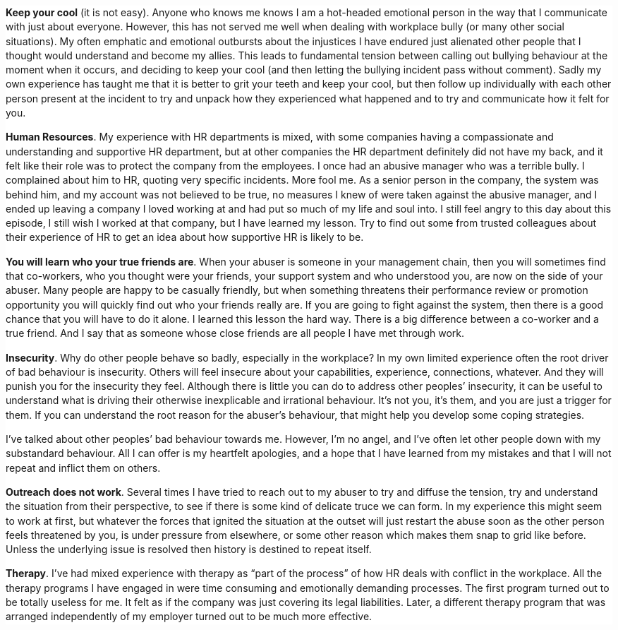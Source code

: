 **Keep your cool** (it is not easy). Anyone who knows me knows I am a hot-headed emotional person in the way that I communicate with just about everyone. However, this has not served me well when dealing with workplace bully (or many other social situations). My often emphatic and emotional outbursts about the injustices I have endured just alienated other people that I thought would understand and become my allies. This leads to fundamental tension between calling out bullying behaviour at the moment when it occurs, and deciding to keep your cool (and then letting the bullying incident pass without comment). Sadly my own experience has taught me that it is better to grit your teeth and keep your cool, but then follow up individually with each other person present at the incident to try and unpack how they experienced what happened and to try and communicate how it felt for you.

**Human Resources**. My experience with HR departments is mixed, with some companies having a compassionate and understanding and supportive HR department, but at other companies the HR department definitely did not have my back, and it felt like their role was to protect the company from the employees. I once had an abusive manager who was a terrible bully. I complained about him to HR, quoting very specific incidents. More fool me. As a senior person in the company, the system was behind him, and my account was not believed to be true, no measures I knew of were taken against the abusive manager, and I ended up leaving a company I loved working at and had put so much of my life and soul into. I still feel angry to this day about this episode, I still wish I worked at that company, but I have learned my lesson. Try to find out some from trusted colleagues about their experience of HR to get an idea about how supportive HR is likely to be.

**You will learn who your true friends are**. When your abuser is someone in your management chain, then you will sometimes find that co-workers, who you thought were your friends, your support system and who understood you, are now on the side of your abuser. Many people are happy to be casually friendly, but when something threatens their performance review or promotion opportunity you will quickly find out who your friends really are. If you are going to fight against the system, then there is a good chance that you will have to do it alone. I learned this lesson the hard way. There is a big difference between a co-worker and a true friend. And I say that as someone whose close friends are all people I have met through work.

**Insecurity**. Why do other people behave so badly, especially in the workplace? In my own limited experience often the root driver of bad behaviour is insecurity. Others will feel insecure about your capabilities, experience, connections, whatever. And they will punish you for the insecurity they feel. Although there is little you can do to address other peoples’ insecurity, it can be useful to understand what is driving their otherwise inexplicable and irrational behaviour. It’s not you, it’s them, and you are just a trigger for them. If you can understand the root reason for the abuser’s behaviour, that might help you develop some coping strategies.

I’ve talked about other peoples’ bad behaviour towards me. However, I’m no angel, and I’ve often let other people down with my substandard behaviour. All I can offer is my heartfelt apologies, and a hope that I have learned from my mistakes and that I will not repeat and inflict them on others.

**Outreach does not work**. Several times I have tried to reach out to my abuser to try and diffuse the tension, try and understand the situation from their perspective, to see if there is some kind of delicate truce we can form. In my experience this might seem to work at first, but whatever the forces that ignited the situation at the outset will just restart the abuse soon as the other person feels threatened by you, is under pressure from elsewhere, or some other reason which makes them snap to grid like before. Unless the underlying issue is resolved then history is destined to repeat itself.

**Therapy**. I’ve had mixed experience with therapy as “part of the process” of how HR deals with conflict in the workplace. All the therapy programs I have engaged in were time consuming and emotionally demanding processes. The first program turned out to be totally useless for me. It felt as if the company was just covering its legal liabilities. Later, a different therapy program that was arranged independently of my employer turned out to be much more effective.
